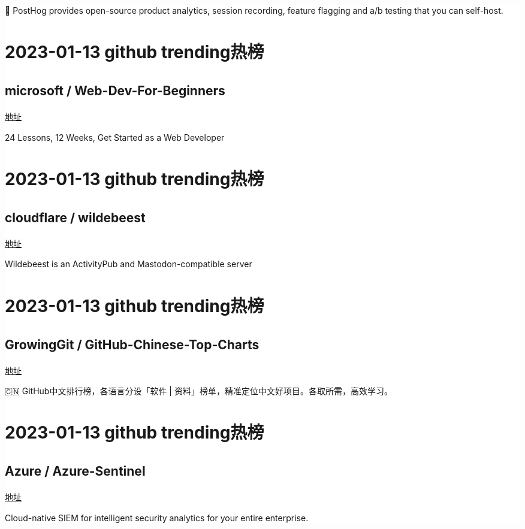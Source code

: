 🦔
PostHog provides open-source product analytics, session recording, feature flagging and a/b testing that you can self-host.
# 2023-01-13 github trending热榜
## microsoft / Web-Dev-For-Beginners
[地址](/microsoft/Web-Dev-For-Beginners)

24 Lessons, 12 Weeks, Get Started as a Web Developer
# 2023-01-13 github trending热榜
## cloudflare / wildebeest
[地址](/cloudflare/wildebeest)

Wildebeest is an ActivityPub and Mastodon-compatible server
# 2023-01-13 github trending热榜
## GrowingGit / GitHub-Chinese-Top-Charts
[地址](/GrowingGit/GitHub-Chinese-Top-Charts)

🇨🇳
GitHub中文排行榜，各语言分设「软件 | 资料」榜单，精准定位中文好项目。各取所需，高效学习。
# 2023-01-13 github trending热榜
## Azure / Azure-Sentinel
[地址](/Azure/Azure-Sentinel)

Cloud-native SIEM for intelligent security analytics for your entire enterprise.
